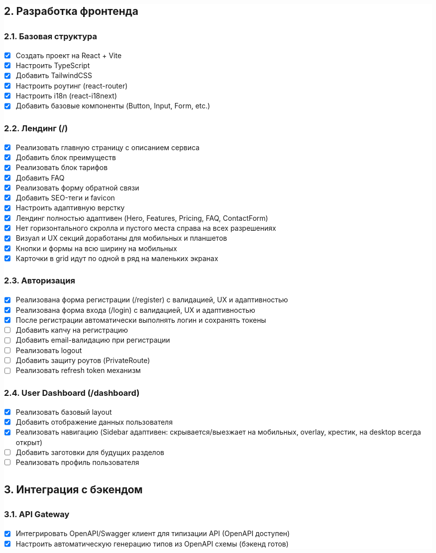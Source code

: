 ## 2. Разработка фронтенда

### 2.1. Базовая структура
- [x] Создать проект на React + Vite
- [x] Настроить TypeScript
- [x] Добавить TailwindCSS
- [x] Настроить роутинг (react-router)
- [x] Настроить i18n (react-i18next)
- [x] Добавить базовые компоненты (Button, Input, Form, etc.)

### 2.2. Лендинг (/)
- [x] Реализовать главную страницу с описанием сервиса
- [x] Добавить блок преимуществ
- [x] Реализовать блок тарифов
- [x] Добавить FAQ
- [x] Реализовать форму обратной связи
- [x] Добавить SEO-теги и favicon
- [x] Настроить адаптивную верстку
- [x] Лендинг полностью адаптивен (Hero, Features, Pricing, FAQ, ContactForm)
- [x] Нет горизонтального скролла и пустого места справа на всех разрешениях
- [x] Визуал и UX секций доработаны для мобильных и планшетов
- [x] Кнопки и формы на всю ширину на мобильных
- [x] Карточки в grid идут по одной в ряд на маленьких экранах

### 2.3. Авторизация
- [x] Реализована форма регистрации (/register) с валидацией, UX и адаптивностью
- [x] Реализована форма входа (/login) с валидацией, UX и адаптивностью
- [x] После регистрации автоматически выполнять логин и сохранять токены
- [ ] Добавить капчу на регистрацию
- [ ] Добавить email-валидацию при регистрации
- [ ] Реализовать logout
- [ ] Добавить защиту роутов (PrivateRoute)
- [ ] Реализовать refresh token механизм

### 2.4. User Dashboard (/dashboard)
- [x] Реализовать базовый layout
- [x] Добавить отображение данных пользователя
- [x] Реализовать навигацию (Sidebar адаптивен: скрывается/выезжает на мобильных, overlay, крестик, на desktop всегда открыт)
- [ ] Добавить заготовки для будущих разделов
- [ ] Реализовать профиль пользователя

## 3. Интеграция с бэкендом

### 3.1. API Gateway
- [x] Интегрировать OpenAPI/Swagger клиент для типизации API (OpenAPI доступен)
- [x] Настроить автоматическую генерацию типов из OpenAPI схемы (бэкенд готов)
